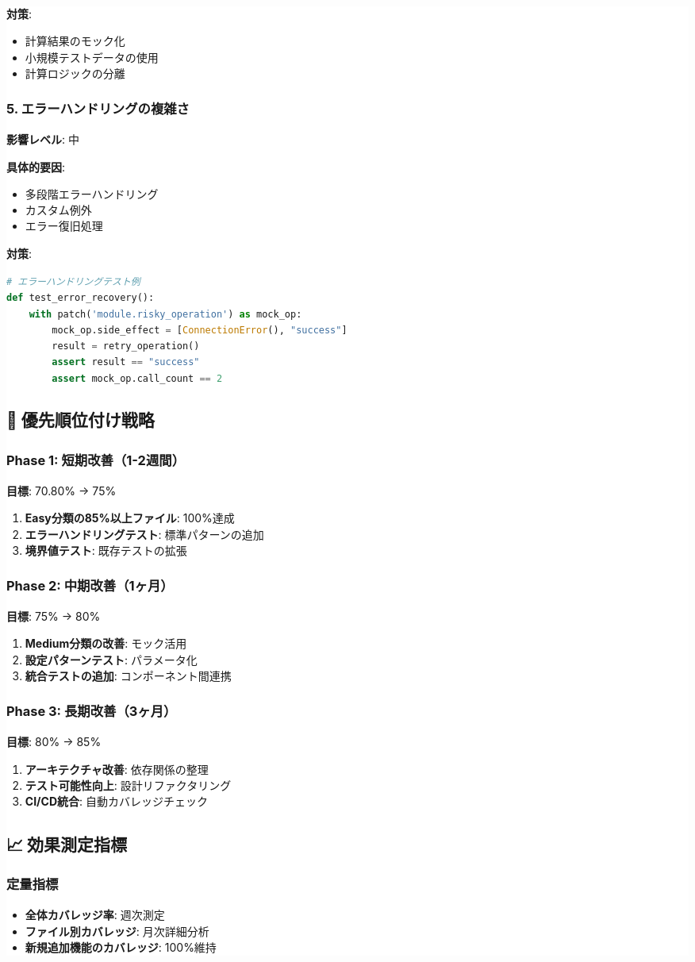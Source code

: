 **対策**:
- 計算結果のモック化
- 小規模テストデータの使用
- 計算ロジックの分離

### 5. エラーハンドリングの複雑さ
**影響レベル**: 中

**具体的要因**:
- 多段階エラーハンドリング
- カスタム例外
- エラー復旧処理

**対策**:
```python
# エラーハンドリングテスト例
def test_error_recovery():
    with patch('module.risky_operation') as mock_op:
        mock_op.side_effect = [ConnectionError(), "success"]
        result = retry_operation()
        assert result == "success"
        assert mock_op.call_count == 2
```

## 🎯 優先順位付け戦略

### Phase 1: 短期改善（1-2週間）
**目標**: 70.80% → 75%

1. **Easy分類の85%以上ファイル**: 100%達成
2. **エラーハンドリングテスト**: 標準パターンの追加
3. **境界値テスト**: 既存テストの拡張

### Phase 2: 中期改善（1ヶ月）
**目標**: 75% → 80%

1. **Medium分類の改善**: モック活用
2. **設定パターンテスト**: パラメータ化
3. **統合テストの追加**: コンポーネント間連携

### Phase 3: 長期改善（3ヶ月）
**目標**: 80% → 85%

1. **アーキテクチャ改善**: 依存関係の整理
2. **テスト可能性向上**: 設計リファクタリング
3. **CI/CD統合**: 自動カバレッジチェック

## 📈 効果測定指標

### 定量指標
- **全体カバレッジ率**: 週次測定
- **ファイル別カバレッジ**: 月次詳細分析
- **新規追加機能のカバレッジ**: 100%維持
